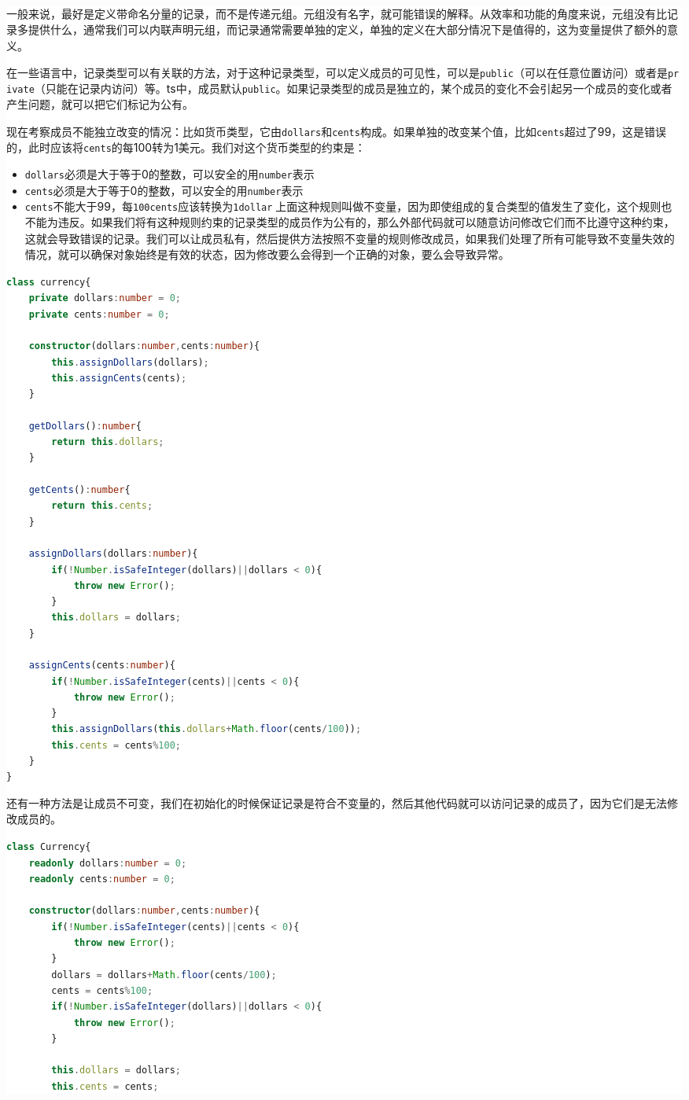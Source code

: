 一般来说，最好是定义带命名分量的记录，而不是传递元组。元组没有名字，就可能错误的解释。从效率和功能的角度来说，元组没有比记录多提供什么，通常我们可以内联声明元组，而记录通常需要单独的定义，单独的定义在大部分情况下是值得的，这为变量提供了额外的意义。

在一些语言中，记录类型可以有关联的方法，对于这种记录类型，可以定义成员的可见性，可以是`public`（可以在任意位置访问）或者是`private`（只能在记录内访问）等。ts中，成员默认`public`。如果记录类型的成员是独立的，某个成员的变化不会引起另一个成员的变化或者产生问题，就可以把它们标记为公有。

现在考察成员不能独立改变的情况：比如货币类型，它由`dollars`和`cents`构成。如果单独的改变某个值，比如`cents`超过了99，这是错误的，此时应该将`cents`的每100转为1美元。我们对这个货币类型的约束是：
* `dollars`必须是大于等于0的整数，可以安全的用`number`表示
* `cents`必须是大于等于0的整数，可以安全的用`number`表示
* `cents`不能大于99，每`100cents`应该转换为`1dollar`
上面这种规则叫做不变量，因为即使组成的复合类型的值发生了变化，这个规则也不能为违反。如果我们将有这种规则约束的记录类型的成员作为公有的，那么外部代码就可以随意访问修改它们而不比遵守这种约束，这就会导致错误的记录。我们可以让成员私有，然后提供方法按照不变量的规则修改成员，如果我们处理了所有可能导致不变量失效的情况，就可以确保对象始终是有效的状态，因为修改要么会得到一个正确的对象，要么会导致异常。
```ts
class currency{
    private dollars:number = 0;
    private cents:number = 0;

    constructor(dollars:number,cents:number){
        this.assignDollars(dollars);
        this.assignCents(cents);
    }

    getDollars():number{
        return this.dollars;
    }

    getCents():number{
        return this.cents;
    }

    assignDollars(dollars:number){
        if(!Number.isSafeInteger(dollars)||dollars < 0){
            throw new Error();
        }
        this.dollars = dollars;
    }

    assignCents(cents:number){
        if(!Number.isSafeInteger(cents)||cents < 0){
            throw new Error();
        }
        this.assignDollars(this.dollars+Math.floor(cents/100));
        this.cents = cents%100;
    }
}
```
还有一种方法是让成员不可变，我们在初始化的时候保证记录是符合不变量的，然后其他代码就可以访问记录的成员了，因为它们是无法修改成员的。
```ts
class Currency{
    readonly dollars:number = 0;
    readonly cents:number = 0;

    constructor(dollars:number,cents:number){
        if(!Number.isSafeInteger(cents)||cents < 0){
            throw new Error();
        }
        dollars = dollars+Math.floor(cents/100);
        cents = cents%100;
        if(!Number.isSafeInteger(dollars)||dollars < 0){
            throw new Error();
        }

        this.dollars = dollars;
        this.cents = cents;
```
